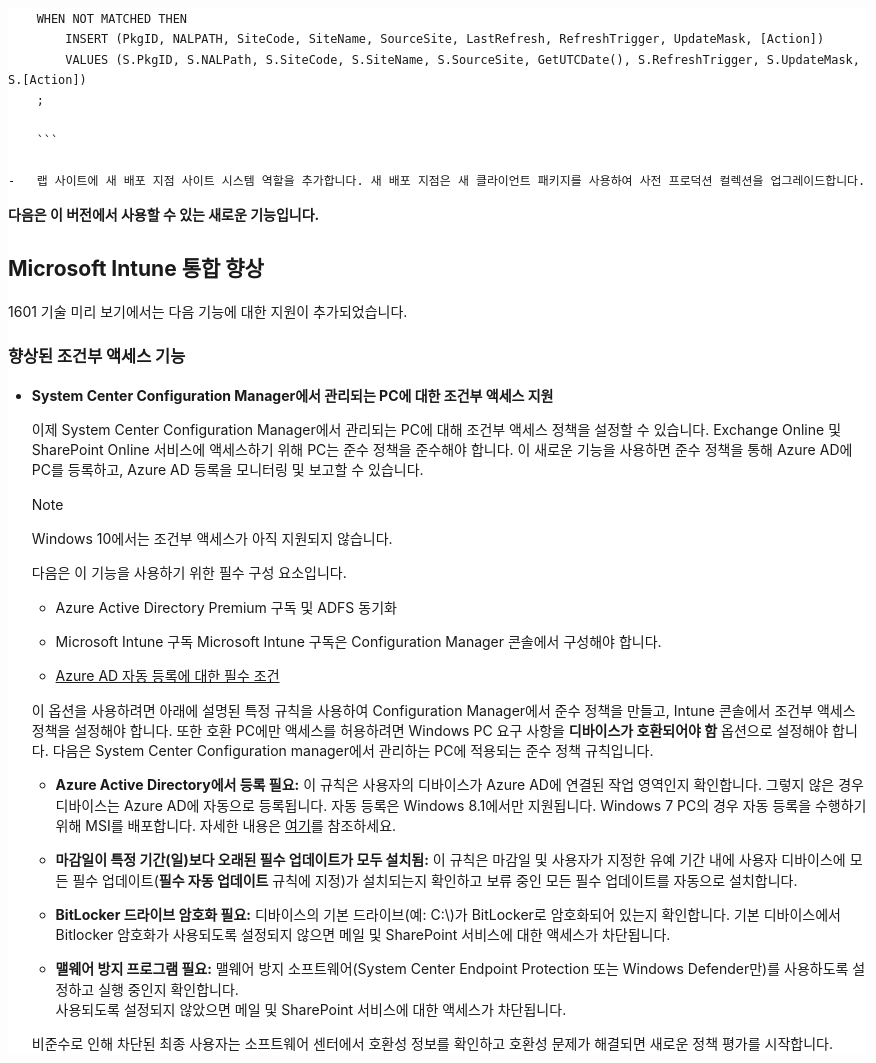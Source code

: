         WHEN NOT MATCHED THEN  
            INSERT (PkgID, NALPATH, SiteCode, SiteName, SourceSite, LastRefresh, RefreshTrigger, UpdateMask, [Action])  
            VALUES (S.PkgID, S.NALPath, S.SiteCode, S.SiteName, S.SourceSite, GetUTCDate(), S.RefreshTrigger, S.UpdateMask, S.[Action])  
        ;  

        ```  

    -   랩 사이트에 새 배포 지점 사이트 시스템 역할을 추가합니다. 새 배포 지점은 새 클라이언트 패키지를 사용하여 사전 프로덕션 컬렉션을 업그레이드합니다.  

**다음은 이 버전에서 사용할 수 있는 새로운 기능입니다.**  

##  <a name="bkmk_hybrid1"></a> Microsoft Intune 통합 향상  
1601 기술 미리 보기에서는 다음 기능에 대한 지원이 추가되었습니다.  

### <a name="improvements-to-conditional-access"></a>향상된 조건부 액세스 기능  

-   **System Center Configuration Manager에서 관리되는 PC에 대한 조건부 액세스 지원**  

     이제 System Center Configuration Manager에서 관리되는 PC에 대해 조건부 액세스 정책을 설정할 수 있습니다. Exchange Online 및 SharePoint Online 서비스에 액세스하기 위해 PC는 준수 정책을 준수해야 합니다.  이 새로운 기능을 사용하면 준수 정책을 통해 Azure AD에 PC를 등록하고, Azure AD 등록을 모니터링 및 보고할 수 있습니다.  

    > [!NOTE]  
    >  Windows 10에서는 조건부 액세스가 아직 지원되지 않습니다.  

    다음은 이 기능을 사용하기 위한 필수 구성 요소입니다.  

    -   Azure Active Directory Premium 구독 및 ADFS 동기화  

    -   Microsoft Intune 구독 Microsoft Intune 구독은 Configuration Manager 콘솔에서 구성해야 합니다.  

    -   [Azure AD 자동 등록에 대한 필수 조건](https://azure.microsoft.com/documentation/articles/active-directory-conditional-access-automatic-device-registration/?rnd=1)  

    이 옵션을 사용하려면 아래에 설명된 특정 규칙을 사용하여 Configuration Manager에서 준수 정책을 만들고, Intune 콘솔에서 조건부 액세스 정책을 설정해야 합니다.  또한 호환 PC에만 액세스를 허용하려면 Windows PC 요구 사항을 **디바이스가 호환되어야 함** 옵션으로 설정해야 합니다. 다음은 System Center Configuration manager에서 관리하는 PC에 적용되는 준수 정책 규칙입니다.  

    -   **Azure Active Directory에서 등록 필요:** 이 규칙은 사용자의 디바이스가 Azure AD에 연결된 작업 영역인지 확인합니다. 그렇지 않은 경우 디바이스는 Azure AD에 자동으로 등록됩니다. 자동 등록은 Windows 8.1에서만 지원됩니다. Windows 7 PC의 경우 자동 등록을 수행하기 위해 MSI를 배포합니다. 자세한 내용은 [여기](https://azure.microsoft.com/documentation/articles/active-directory-conditional-access-automatic-device-registration/?rnd=1)를 참조하세요.  

    -   **마감일이 특정 기간(일)보다 오래된 필수 업데이트가 모두 설치됨:** 이 규칙은 마감일 및 사용자가 지정한 유예 기간 내에 사용자 디바이스에 모든 필수 업데이트(**필수 자동 업데이트** 규칙에 지정)가 설치되는지 확인하고 보류 중인 모든 필수 업데이트를 자동으로 설치합니다.  

    -   **BitLocker 드라이브 암호화 필요:** 디바이스의 기본 드라이브(예: C:\\)가 BitLocker로 암호화되어 있는지 확인합니다. 기본 디바이스에서 Bitlocker 암호화가 사용되도록 설정되지 않으면 메일 및 SharePoint 서비스에 대한 액세스가 차단됩니다.  

    -   **맬웨어 방지 프로그램 필요:** 맬웨어 방지 소프트웨어(System Center Endpoint Protection 또는 Windows Defender만)를 사용하도록 설정하고 실행 중인지 확인합니다.  
         사용되도록 설정되지 않았으면 메일 및 SharePoint 서비스에 대한 액세스가 차단됩니다.  

    비준수로 인해 차단된 최종 사용자는 소프트웨어 센터에서 호환성 정보를 확인하고 호환성 문제가 해결되면 새로운 정책 평가를 시작합니다.  
